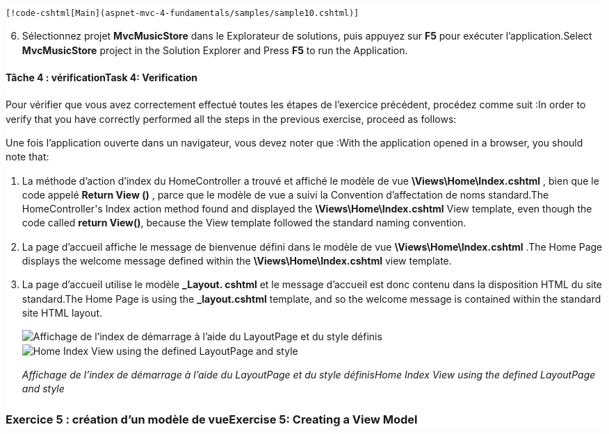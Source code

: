     [!code-cshtml[Main](aspnet-mvc-4-fundamentals/samples/sample10.cshtml)]
6. <span data-ttu-id="55ebe-395">Sélectionnez projet **MvcMusicStore** dans le Explorateur de solutions, puis appuyez sur **F5** pour exécuter l’application.</span><span class="sxs-lookup"><span data-stu-id="55ebe-395">Select **MvcMusicStore** project in the Solution Explorer and Press **F5** to run the Application.</span></span>

<a id="Ex4Task4"></a>

<a id="Task_4_Verification"></a>
#### <a name="task-4-verification"></a><span data-ttu-id="55ebe-396">Tâche 4 : vérification</span><span class="sxs-lookup"><span data-stu-id="55ebe-396">Task 4: Verification</span></span>

<span data-ttu-id="55ebe-397">Pour vérifier que vous avez correctement effectué toutes les étapes de l’exercice précédent, procédez comme suit :</span><span class="sxs-lookup"><span data-stu-id="55ebe-397">In order to verify that you have correctly performed all the steps in the previous exercise, proceed as follows:</span></span>

<span data-ttu-id="55ebe-398">Une fois l’application ouverte dans un navigateur, vous devez noter que :</span><span class="sxs-lookup"><span data-stu-id="55ebe-398">With the application opened in a browser, you should note that:</span></span>

1. <span data-ttu-id="55ebe-399">La méthode d’action d’index du HomeController a trouvé et affiché le modèle de vue **\Views\Home\Index.cshtml** , bien que le code appelé **Return View ()** , parce que le modèle de vue a suivi la Convention d’affectation de noms standard.</span><span class="sxs-lookup"><span data-stu-id="55ebe-399">The HomeController's Index action method found and displayed the **\Views\Home\Index.cshtml** View template, even though the code called **return View()**, because the View template followed the standard naming convention.</span></span>
2. <span data-ttu-id="55ebe-400">La page d’accueil affiche le message de bienvenue défini dans le modèle de vue **\Views\Home\Index.cshtml** .</span><span class="sxs-lookup"><span data-stu-id="55ebe-400">The Home Page displays the welcome message defined within the **\Views\Home\Index.cshtml** view template.</span></span>
3. <span data-ttu-id="55ebe-401">La page d’accueil utilise le modèle **\_Layout. cshtml** et le message d’accueil est donc contenu dans la disposition HTML du site standard.</span><span class="sxs-lookup"><span data-stu-id="55ebe-401">The Home Page is using the **\_layout.cshtml** template, and so the welcome message is contained within the standard site HTML layout.</span></span>

    <span data-ttu-id="55ebe-402">![Affichage de l’index de démarrage à l’aide du LayoutPage et du style définis](aspnet-mvc-4-fundamentals/_static/image16.png "Affichage de l’index de démarrage à l’aide du LayoutPage et du style définis")</span><span class="sxs-lookup"><span data-stu-id="55ebe-402">![Home Index View using the defined LayoutPage and style](aspnet-mvc-4-fundamentals/_static/image16.png "Home Index View using the defined LayoutPage and style")</span></span>

    <span data-ttu-id="55ebe-403">*Affichage de l’index de démarrage à l’aide du LayoutPage et du style définis*</span><span class="sxs-lookup"><span data-stu-id="55ebe-403">*Home Index View using the defined LayoutPage and style*</span></span>

<a id="Exercise5"></a>

<a id="Exercise_5_Creating_a_View_Model"></a>
### <a name="exercise-5-creating-a-view-model"></a><span data-ttu-id="55ebe-404">Exercice 5 : création d’un modèle de vue</span><span class="sxs-lookup"><span data-stu-id="55ebe-404">Exercise 5: Creating a View Model</span></span>
